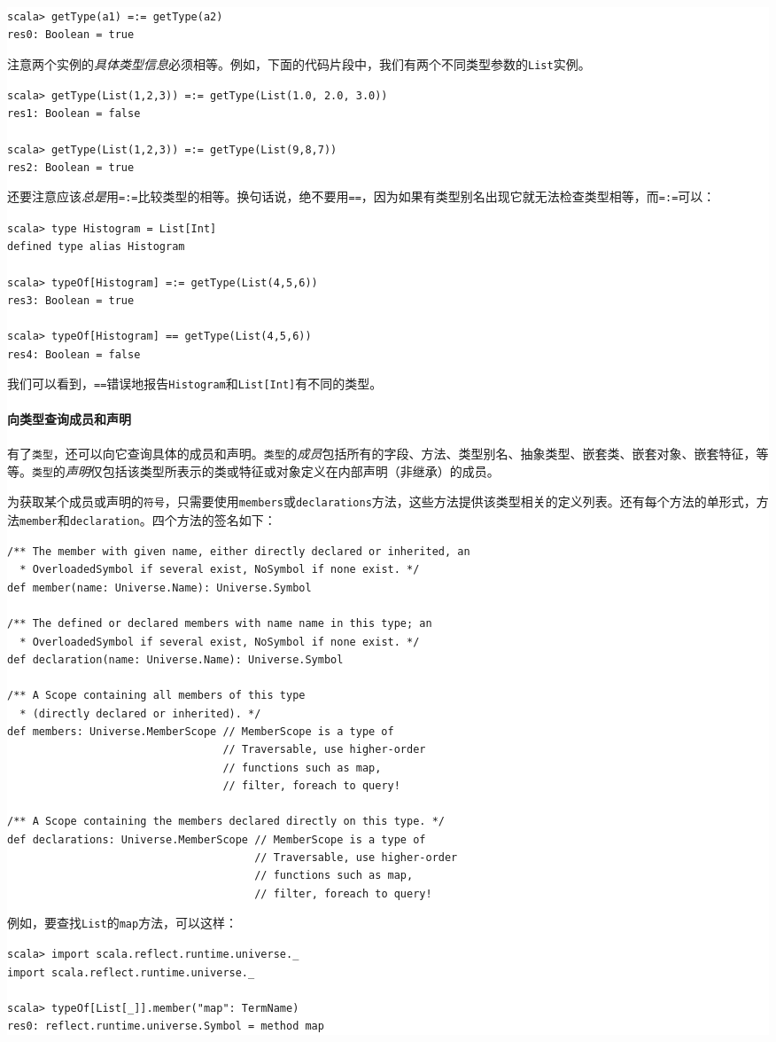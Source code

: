     scala> getType(a1) =:= getType(a2)
    res0: Boolean = true

注意两个实例的*具体类型信息*必须相等。例如，下面的代码片段中，我们有两个不同类型参数的`List`实例。

    scala> getType(List(1,2,3)) =:= getType(List(1.0, 2.0, 3.0))
    res1: Boolean = false

    scala> getType(List(1,2,3)) =:= getType(List(9,8,7))
    res2: Boolean = true

还要注意应该*总是*用`=:=`比较类型的相等。换句话说，绝不要用`==`，因为如果有类型别名出现它就无法检查类型相等，而`=:=`可以：

    scala> type Histogram = List[Int]
    defined type alias Histogram

    scala> typeOf[Histogram] =:= getType(List(4,5,6))
    res3: Boolean = true

    scala> typeOf[Histogram] == getType(List(4,5,6))
    res4: Boolean = false

我们可以看到，`==`错误地报告`Histogram`和`List[Int]`有不同的类型。

#### 向类型查询成员和声明

有了`类型`，还可以向它查询具体的成员和声明。`类型`的*成员*包括所有的字段、方法、类型别名、抽象类型、嵌套类、嵌套对象、嵌套特征，等等。`类型`的*声明*仅包括该类型所表示的类或特征或对象定义在内部声明（非继承）的成员。

为获取某个成员或声明的`符号`，只需要使用`members`或`declarations`方法，这些方法提供该类型相关的定义列表。还有每个方法的单形式，方法`member`和`declaration`。四个方法的签名如下：

    /** The member with given name, either directly declared or inherited, an
      * OverloadedSymbol if several exist, NoSymbol if none exist. */
    def member(name: Universe.Name): Universe.Symbol

    /** The defined or declared members with name name in this type; an
      * OverloadedSymbol if several exist, NoSymbol if none exist. */
    def declaration(name: Universe.Name): Universe.Symbol

    /** A Scope containing all members of this type
      * (directly declared or inherited). */
    def members: Universe.MemberScope // MemberScope is a type of
                                      // Traversable, use higher-order
                                      // functions such as map,
                                      // filter, foreach to query!

    /** A Scope containing the members declared directly on this type. */
    def declarations: Universe.MemberScope // MemberScope is a type of
                                           // Traversable, use higher-order
                                           // functions such as map,
                                           // filter, foreach to query!

例如，要查找`List`的`map`方法，可以这样：

    scala> import scala.reflect.runtime.universe._
    import scala.reflect.runtime.universe._

    scala> typeOf[List[_]].member("map": TermName)
    res0: reflect.runtime.universe.Symbol = method map
